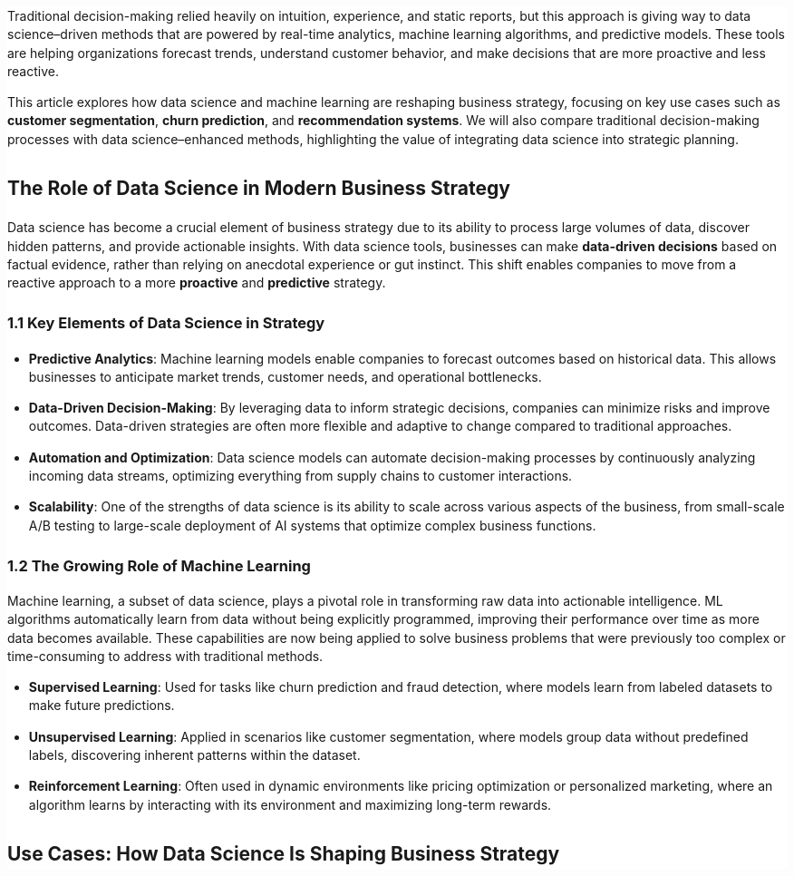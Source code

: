 Traditional decision-making relied heavily on intuition, experience, and static reports, but this approach is giving way to data science–driven methods that are powered by real-time analytics, machine learning algorithms, and predictive models. These tools are helping organizations forecast trends, understand customer behavior, and make decisions that are more proactive and less reactive.

This article explores how data science and machine learning are reshaping business strategy, focusing on key use cases such as **customer segmentation**, **churn prediction**, and **recommendation systems**. We will also compare traditional decision-making processes with data science–enhanced methods, highlighting the value of integrating data science into strategic planning.

## The Role of Data Science in Modern Business Strategy

Data science has become a crucial element of business strategy due to its ability to process large volumes of data, discover hidden patterns, and provide actionable insights. With data science tools, businesses can make **data-driven decisions** based on factual evidence, rather than relying on anecdotal experience or gut instinct. This shift enables companies to move from a reactive approach to a more **proactive** and **predictive** strategy.

### 1.1 Key Elements of Data Science in Strategy

- **Predictive Analytics**: Machine learning models enable companies to forecast outcomes based on historical data. This allows businesses to anticipate market trends, customer needs, and operational bottlenecks.
  
- **Data-Driven Decision-Making**: By leveraging data to inform strategic decisions, companies can minimize risks and improve outcomes. Data-driven strategies are often more flexible and adaptive to change compared to traditional approaches.
  
- **Automation and Optimization**: Data science models can automate decision-making processes by continuously analyzing incoming data streams, optimizing everything from supply chains to customer interactions.
  
- **Scalability**: One of the strengths of data science is its ability to scale across various aspects of the business, from small-scale A/B testing to large-scale deployment of AI systems that optimize complex business functions.

### 1.2 The Growing Role of Machine Learning

Machine learning, a subset of data science, plays a pivotal role in transforming raw data into actionable intelligence. ML algorithms automatically learn from data without being explicitly programmed, improving their performance over time as more data becomes available. These capabilities are now being applied to solve business problems that were previously too complex or time-consuming to address with traditional methods.

- **Supervised Learning**: Used for tasks like churn prediction and fraud detection, where models learn from labeled datasets to make future predictions.
  
- **Unsupervised Learning**: Applied in scenarios like customer segmentation, where models group data without predefined labels, discovering inherent patterns within the dataset.
  
- **Reinforcement Learning**: Often used in dynamic environments like pricing optimization or personalized marketing, where an algorithm learns by interacting with its environment and maximizing long-term rewards.

## Use Cases: How Data Science Is Shaping Business Strategy
